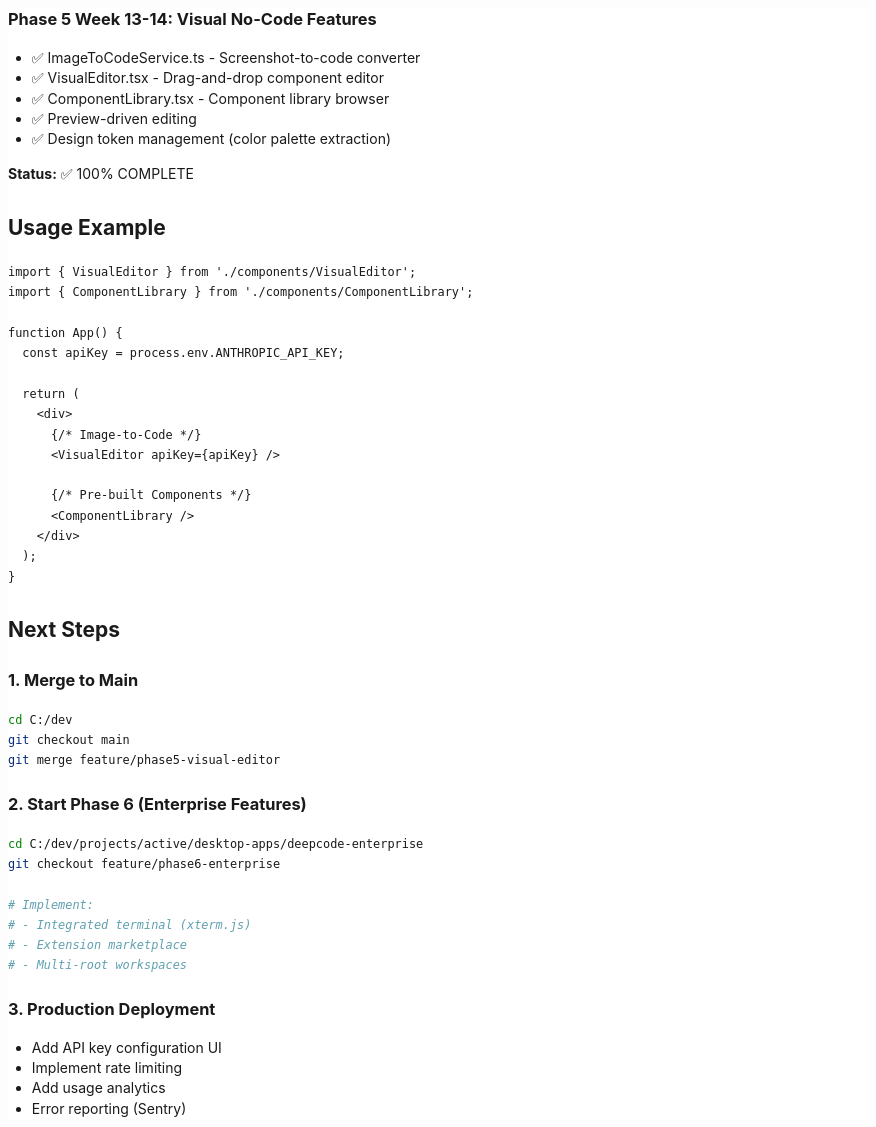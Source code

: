 ### Phase 5 Week 13-14: Visual No-Code Features
- ✅ ImageToCodeService.ts - Screenshot-to-code converter
- ✅ VisualEditor.tsx - Drag-and-drop component editor
- ✅ ComponentLibrary.tsx - Component library browser
- ✅ Preview-driven editing
- ✅ Design token management (color palette extraction)

**Status:** ✅ 100% COMPLETE

## Usage Example

```tsx
import { VisualEditor } from './components/VisualEditor';
import { ComponentLibrary } from './components/ComponentLibrary';

function App() {
  const apiKey = process.env.ANTHROPIC_API_KEY;

  return (
    <div>
      {/* Image-to-Code */}
      <VisualEditor apiKey={apiKey} />

      {/* Pre-built Components */}
      <ComponentLibrary />
    </div>
  );
}
```

## Next Steps

### 1. Merge to Main
```bash
cd C:/dev
git checkout main
git merge feature/phase5-visual-editor
```

### 2. Start Phase 6 (Enterprise Features)
```bash
cd C:/dev/projects/active/desktop-apps/deepcode-enterprise
git checkout feature/phase6-enterprise

# Implement:
# - Integrated terminal (xterm.js)
# - Extension marketplace
# - Multi-root workspaces
```

### 3. Production Deployment
- Add API key configuration UI
- Implement rate limiting
- Add usage analytics
- Error reporting (Sentry)
